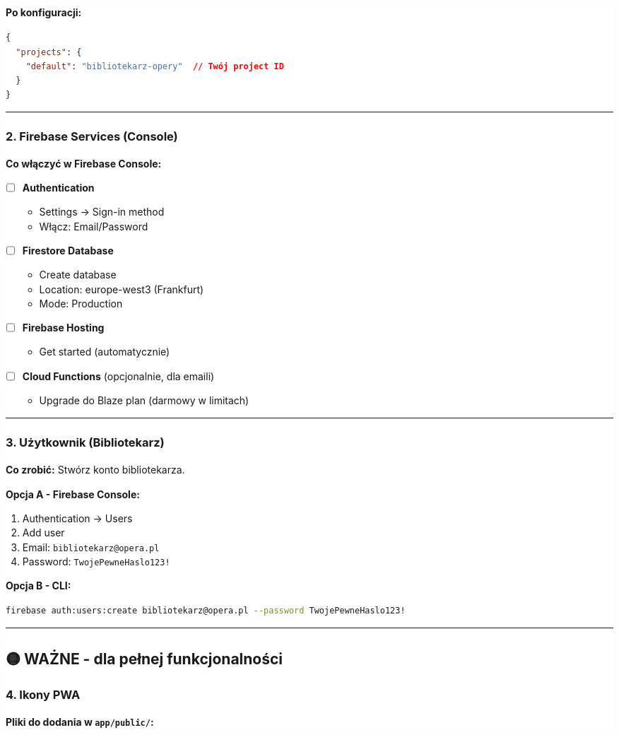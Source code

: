 **Po konfiguracji:**
```json
{
  "projects": {
    "default": "bibliotekarz-opery"  // Twój project ID
  }
}
```

---

### 2. Firebase Services (Console)

**Co włączyć w Firebase Console:**

- [ ] **Authentication**
  - Settings → Sign-in method
  - Włącz: Email/Password
  
- [ ] **Firestore Database**
  - Create database
  - Location: europe-west3 (Frankfurt)
  - Mode: Production

- [ ] **Firebase Hosting**
  - Get started (automatycznie)

- [ ] **Cloud Functions** (opcjonalnie, dla emaili)
  - Upgrade do Blaze plan (darmowy w limitach)

---

### 3. Użytkownik (Bibliotekarz)

**Co zrobić:**
Stwórz konto bibliotekarza.

**Opcja A - Firebase Console:**
1. Authentication → Users
2. Add user
3. Email: `bibliotekarz@opera.pl`
4. Password: `TwojePewneHaslo123!`

**Opcja B - CLI:**
```bash
firebase auth:users:create bibliotekarz@opera.pl --password TwojePewneHaslo123!
```

---

## 🟡 WAŻNE - dla pełnej funkcjonalności

### 4. Ikony PWA

**Pliki do dodania w `app/public/`:**
